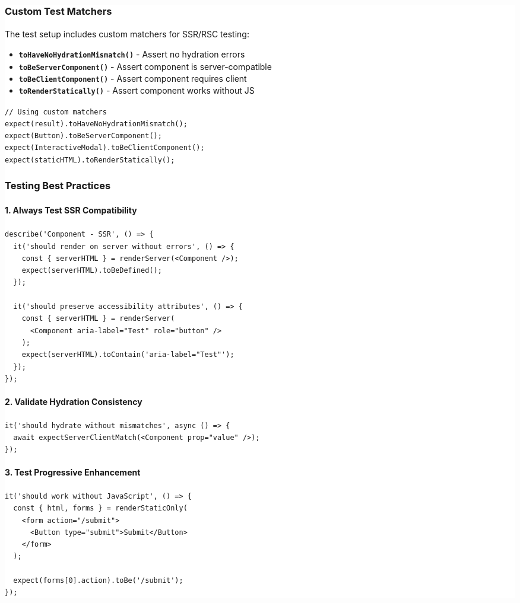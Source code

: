 ### Custom Test Matchers

The test setup includes custom matchers for SSR/RSC testing:

- **`toHaveNoHydrationMismatch()`** - Assert no hydration errors
- **`toBeServerComponent()`** - Assert component is server-compatible
- **`toBeClientComponent()`** - Assert component requires client
- **`toRenderStatically()`** - Assert component works without JS

```tsx
// Using custom matchers
expect(result).toHaveNoHydrationMismatch();
expect(Button).toBeServerComponent();
expect(InteractiveModal).toBeClientComponent();
expect(staticHTML).toRenderStatically();
```

### Testing Best Practices

#### 1. Always Test SSR Compatibility

```tsx
describe('Component - SSR', () => {
  it('should render on server without errors', () => {
    const { serverHTML } = renderServer(<Component />);
    expect(serverHTML).toBeDefined();
  });
  
  it('should preserve accessibility attributes', () => {
    const { serverHTML } = renderServer(
      <Component aria-label="Test" role="button" />
    );
    expect(serverHTML).toContain('aria-label="Test"');
  });
});
```

#### 2. Validate Hydration Consistency

```tsx
it('should hydrate without mismatches', async () => {
  await expectServerClientMatch(<Component prop="value" />);
});
```

#### 3. Test Progressive Enhancement

```tsx
it('should work without JavaScript', () => {
  const { html, forms } = renderStaticOnly(
    <form action="/submit">
      <Button type="submit">Submit</Button>
    </form>
  );
  
  expect(forms[0].action).toBe('/submit');
});
```

